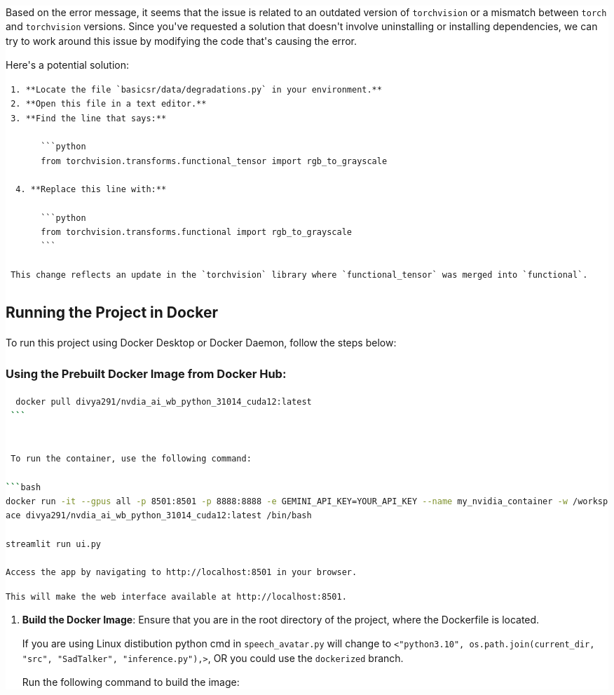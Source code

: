    Based on the error message, it seems that the issue is related to an outdated version of `torchvision` or a mismatch between `torch` and `torchvision` versions. Since you've requested a solution that doesn't involve uninstalling or installing dependencies, we can try to work around this issue by modifying the code that's causing the error.

   Here's a potential solution:

     1. **Locate the file `basicsr/data/degradations.py` in your environment.**
     2. **Open this file in a text editor.**
     3. **Find the line that says:**
  
           ```python
           from torchvision.transforms.functional_tensor import rgb_to_grayscale
  
      4. **Replace this line with:**
  
           ```python
           from torchvision.transforms.functional import rgb_to_grayscale
           ```
  
     This change reflects an update in the `torchvision` library where `functional_tensor` was merged into `functional`.
   
## Running the Project in Docker

To run this project using Docker Desktop or Docker Daemon, follow the steps below:

### Using the Prebuilt Docker Image from Docker Hub:
   ```bash
     docker pull divya291/nvdia_ai_wb_python_31014_cuda12:latest
    ```
           

    To run the container, use the following command:
   
   ```bash
   docker run -it --gpus all -p 8501:8501 -p 8888:8888 -e GEMINI_API_KEY=YOUR_API_KEY --name my_nvidia_container -w /workspace divya291/nvdia_ai_wb_python_31014_cuda12:latest /bin/bash 

   streamlit run ui.py 

   Access the app by navigating to http://localhost:8501 in your browser.
   ```

    This will make the web interface available at http://localhost:8501.

1. **Build the Docker Image**:
   Ensure that you are in the root directory of the project, where the Dockerfile is 
   located.  
   
   If you are using Linux distibution python cmd in `speech_avatar.py` will change to `<"python3.10", os.path.join(current_dir, "src", "SadTalker", "inference.py"),>`, OR you could use the `dockerized` branch.
   
   Run the following command to build the image:
